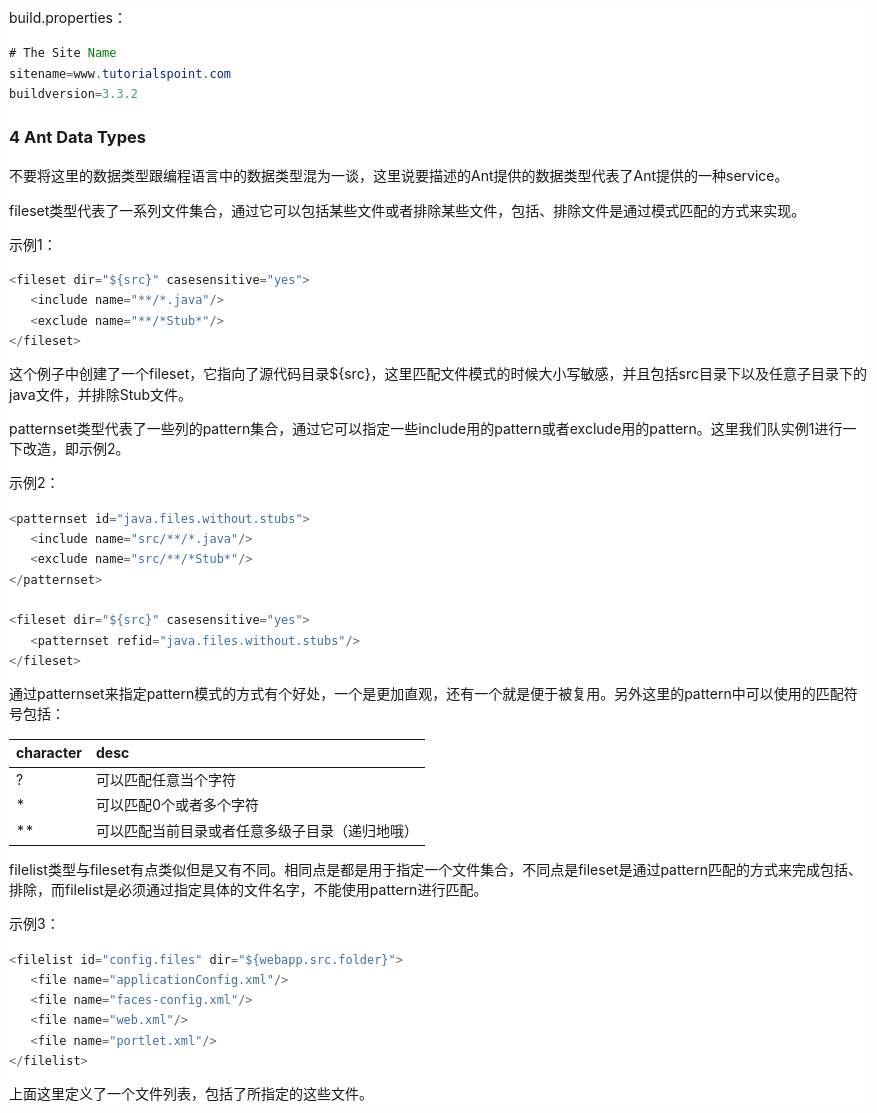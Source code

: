 build.properties：

```java
# The Site Name
sitename=www.tutorialspoint.com
buildversion=3.3.2
```

### 4 Ant Data Types
不要将这里的数据类型跟编程语言中的数据类型混为一谈，这里说要描述的Ant提供的数据类型代表了Ant提供的一种service。

fileset类型代表了一系列文件集合，通过它可以包括某些文件或者排除某些文件，包括、排除文件是通过模式匹配的方式来实现。

示例1：

```java
<fileset dir="${src}" casesensitive="yes">
   <include name="**/*.java"/>
   <exclude name="**/*Stub*"/>
</fileset>
```
这个例子中创建了一个fileset，它指向了源代码目录${src}，这里匹配文件模式的时候大小写敏感，并且包括src目录下以及任意子目录下的java文件，并排除Stub文件。

patternset类型代表了一些列的pattern集合，通过它可以指定一些include用的pattern或者exclude用的pattern。这里我们队实例1进行一下改造，即示例2。

示例2：

```java
<patternset id="java.files.without.stubs">
   <include name="src/**/*.java"/>
   <exclude name="src/**/*Stub*"/>
</patternset>

<fileset dir="${src}" casesensitive="yes">
   <patternset refid="java.files.without.stubs"/>
</fileset>
```
通过patternset来指定pattern模式的方式有个好处，一个是更加直观，还有一个就是便于被复用。另外这里的pattern中可以使用的匹配符号包括：

|character|desc|
|:---|:---|
|?|可以匹配任意当个字符|
|\*|可以匹配0个或者多个字符|
|\*\*|可以匹配当前目录或者任意多级子目录（递归地哦）|

filelist类型与fileset有点类似但是又有不同。相同点是都是用于指定一个文件集合，不同点是fileset是通过pattern匹配的方式来完成包括、排除，而filelist是必须通过指定具体的文件名字，不能使用pattern进行匹配。

示例3：

```java
<filelist id="config.files" dir="${webapp.src.folder}">
   <file name="applicationConfig.xml"/>
   <file name="faces-config.xml"/>
   <file name="web.xml"/>
   <file name="portlet.xml"/>
</filelist>
```
上面这里定义了一个文件列表，包括了<file/>所指定的这些文件。
